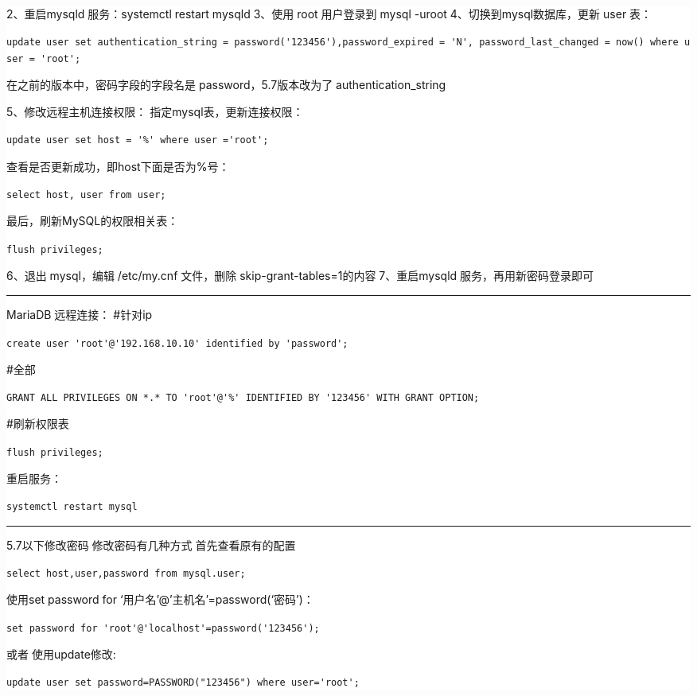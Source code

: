 
2、重启mysqld 服务：systemctl restart mysqld
3、使用 root 用户登录到 mysql -uroot
4、切换到mysql数据库，更新 user 表：
```
update user set authentication_string = password('123456'),password_expired = 'N', password_last_changed = now() where user = 'root';
```
在之前的版本中，密码字段的字段名是 password，5.7版本改为了 authentication_string

5、修改远程主机连接权限：
指定mysql表，更新连接权限：
```
update user set host = '%' where user ='root';
```
查看是否更新成功，即host下面是否为%号：
```
select host, user from user;
```
最后，刷新MySQL的权限相关表：
```
flush privileges;
```
6、退出 mysql，编辑 /etc/my.cnf 文件，删除 skip-grant-tables=1的内容
7、重启mysqld 服务，再用新密码登录即可


-------------------------------------------------------------------------
MariaDB 远程连接：
#针对ip
```
create user 'root'@'192.168.10.10' identified by 'password';
```
#全部
```
GRANT ALL PRIVILEGES ON *.* TO 'root'@'%' IDENTIFIED BY '123456' WITH GRANT OPTION;
```
#刷新权限表
```
flush privileges;
```
重启服务：
```
systemctl restart mysql
```
-------------------------------------------------------------------------

5.7以下修改密码 
修改密码有几种方式 
首先查看原有的配置 
```
select host,user,password from mysql.user;
```
使用set password for ‘用户名’@’主机名’=password(‘密码’)：
```
set password for 'root'@'localhost'=password('123456');
```
或者
使用update修改:
```
update user set password=PASSWORD("123456") where user='root';
```
